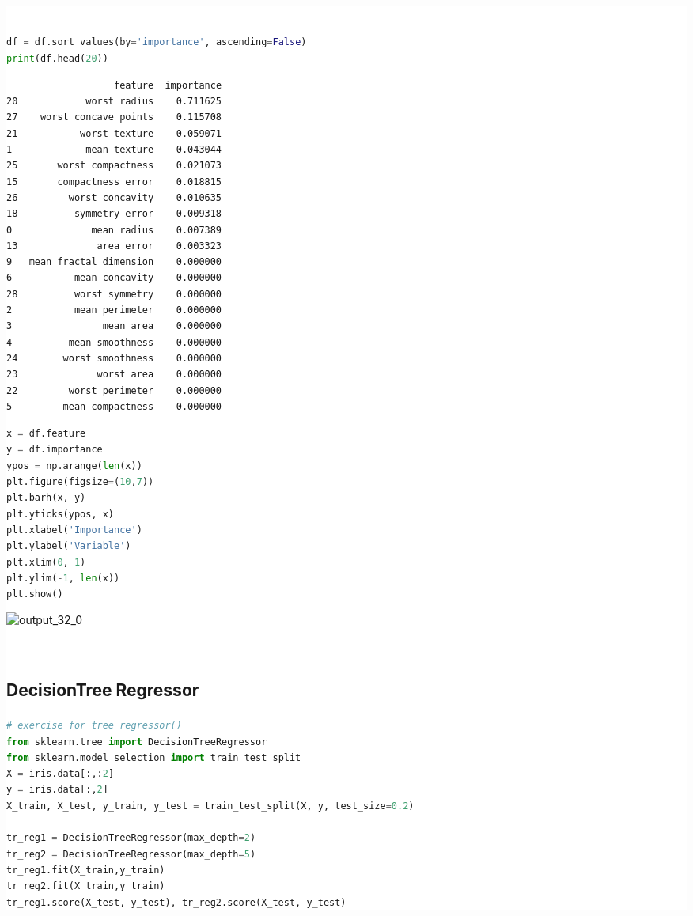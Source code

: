<br>


```python
df = df.sort_values(by='importance', ascending=False) 
print(df.head(20))
```

                       feature  importance
    20            worst radius    0.711625
    27    worst concave points    0.115708
    21           worst texture    0.059071
    1             mean texture    0.043044
    25       worst compactness    0.021073
    15       compactness error    0.018815
    26         worst concavity    0.010635
    18          symmetry error    0.009318
    0              mean radius    0.007389
    13              area error    0.003323
    9   mean fractal dimension    0.000000
    6           mean concavity    0.000000
    28          worst symmetry    0.000000
    2           mean perimeter    0.000000
    3                mean area    0.000000
    4          mean smoothness    0.000000
    24        worst smoothness    0.000000
    23              worst area    0.000000
    22         worst perimeter    0.000000
    5         mean compactness    0.000000



```python
x = df.feature
y = df.importance
ypos = np.arange(len(x))
plt.figure(figsize=(10,7)) 
plt.barh(x, y) 
plt.yticks(ypos, x) 
plt.xlabel('Importance') 
plt.ylabel('Variable') 
plt.xlim(0, 1) 
plt.ylim(-1, len(x)) 
plt.show()
```

![output_32_0](https://user-images.githubusercontent.com/70505378/137090235-d696679e-d479-4067-a5ab-445a8b01badf.png)
    <br>

<br>


## DecisionTree Regressor

```python
# exercise for tree regressor() 
from sklearn.tree import DecisionTreeRegressor
from sklearn.model_selection import train_test_split
X = iris.data[:,:2]
y = iris.data[:,2]
X_train, X_test, y_train, y_test = train_test_split(X, y, test_size=0.2)

tr_reg1 = DecisionTreeRegressor(max_depth=2)
tr_reg2 = DecisionTreeRegressor(max_depth=5)
tr_reg1.fit(X_train,y_train)
tr_reg2.fit(X_train,y_train)
tr_reg1.score(X_test, y_test), tr_reg2.score(X_test, y_test)
```